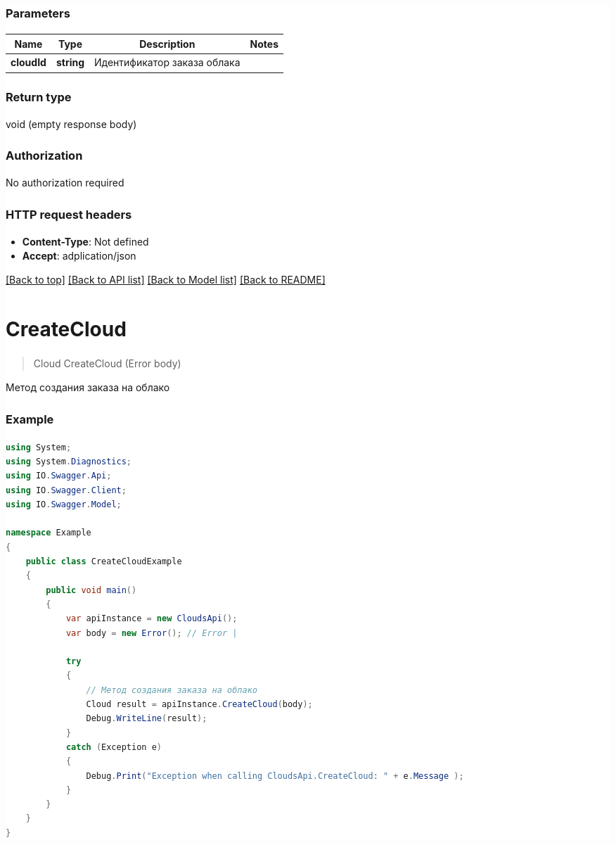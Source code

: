 ### Parameters

Name | Type | Description  | Notes
------------- | ------------- | ------------- | -------------
 **cloudId** | **string**| Идентификатор заказа облака | 

### Return type

void (empty response body)

### Authorization

No authorization required

### HTTP request headers

 - **Content-Type**: Not defined
 - **Accept**: adplication/json

[[Back to top]](#) [[Back to API list]](../README.md#documentation-for-api-endpoints) [[Back to Model list]](../README.md#documentation-for-models) [[Back to README]](../README.md)
<a name="createcloud"></a>
# **CreateCloud**
> Cloud CreateCloud (Error body)

Метод создания заказа на облако

### Example
```csharp
using System;
using System.Diagnostics;
using IO.Swagger.Api;
using IO.Swagger.Client;
using IO.Swagger.Model;

namespace Example
{
    public class CreateCloudExample
    {
        public void main()
        {
            var apiInstance = new CloudsApi();
            var body = new Error(); // Error | 

            try
            {
                // Метод создания заказа на облако
                Cloud result = apiInstance.CreateCloud(body);
                Debug.WriteLine(result);
            }
            catch (Exception e)
            {
                Debug.Print("Exception when calling CloudsApi.CreateCloud: " + e.Message );
            }
        }
    }
}
```
